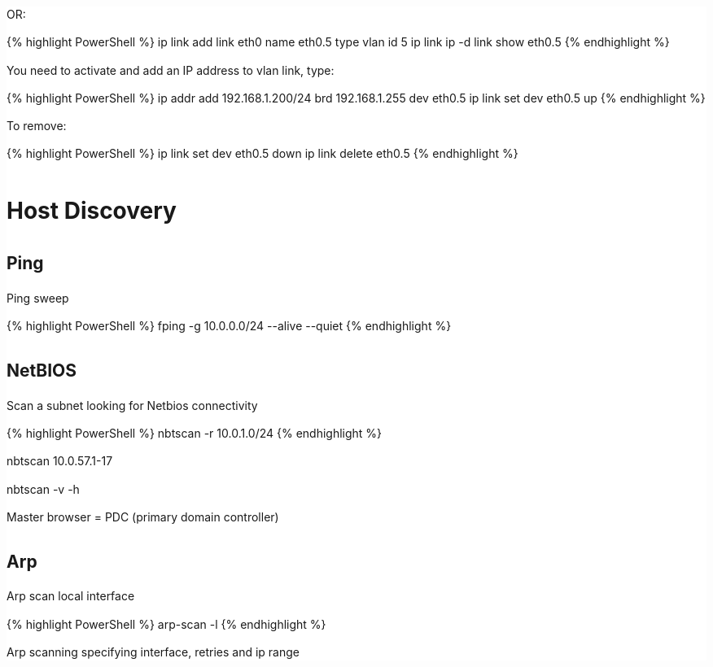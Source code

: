 OR:

{% highlight PowerShell %}
ip link add link eth0 name eth0.5 type vlan id 5
ip link
ip -d link show eth0.5
{% endhighlight %}

You need to activate and add an IP address to vlan link, type:

{% highlight PowerShell %}
ip addr add 192.168.1.200/24 brd 192.168.1.255 dev eth0.5
ip link set dev eth0.5 up
{% endhighlight %}

To remove:

{% highlight PowerShell %}
ip link set dev eth0.5 down
ip link delete eth0.5
{% endhighlight %}

# Host Discovery

## Ping

Ping sweep

{% highlight PowerShell %}
fping -g 10.0.0.0/24 --alive --quiet
{% endhighlight %}

## NetBIOS

Scan a subnet looking for Netbios connectivity

{% highlight PowerShell %}
nbtscan -r 10.0.1.0/24
{% endhighlight %}

nbtscan 10.0.57.1-17

nbtscan -v -h

Master browser = PDC (primary domain controller)

## Arp

Arp scan local interface

{% highlight PowerShell %}
arp-scan -l
{% endhighlight %}

Arp scanning specifying interface, retries and ip range
